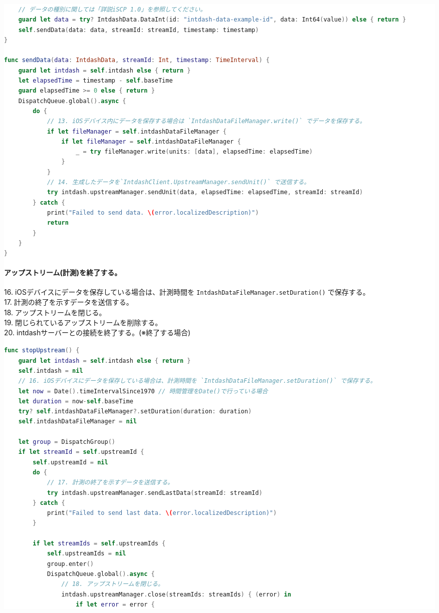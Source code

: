 ```swift
    // データの種別に関しては「詳説iSCP 1.0」を参照してください。
    guard let data = try? IntdashData.DataInt(id: "intdash-data-example-id", data: Int64(value)) else { return }
    self.sendData(data: data, streamId: streamId, timestamp: timestamp)
}

func sendData(data: IntdashData, streamId: Int, timestamp: TimeInterval) {
    guard let intdash = self.intdash else { return }
    let elapsedTime = timestamp - self.baseTime
    guard elapsedTime >= 0 else { return }
    DispatchQueue.global().async {
        do {
            // 13. iOSデバイス内にデータを保存する場合は `IntdashDataFileManager.write()` でデータを保存する。
            if let fileManager = self.intdashDataFileManager {
                if let fileManager = self.intdashDataFileManager {
                    _ = try fileManager.write(units: [data], elapsedTime: elapsedTime)
                }
            }
            // 14. 生成したデータを`IntdashClient.UpstreamManager.sendUnit()` で送信する。
            try intdash.upstreamManager.sendUnit(data, elapsedTime: elapsedTime, streamId: streamId)
        } catch {
            print("Failed to send data. \(error.localizedDescription)")
            return
        }
    }
}
```

#### アップストリーム(計測)を終了する。

16\. iOSデバイスにデータを保存している場合は、計測時間を `IntdashDataFileManager.setDuration()` で保存する。  
17\. 計測の終了を示すデータを送信する。  
18\. アップストリームを閉じる。  
19\. 閉じられているアップストリームを削除する。  
20\. intdashサーバーとの接続を終了する。(※終了する場合)  

```swift
func stopUpstream() {
    guard let intdash = self.intdash else { return }
    self.intdash = nil
    // 16. iOSデバイスにデータを保存している場合は、計測時間を `IntdashDataFileManager.setDuration()` で保存する。
    let now = Date().timeIntervalSince1970 // 時間管理をDate()で行っている場合
    let duration = now-self.baseTime
    try? self.intdashDataFileManager?.setDuration(duration: duration)
    self.intdashDataFileManager = nil
    
    let group = DispatchGroup()
    if let streamId = self.upstreamId {
        self.upstreamId = nil
        do {
            // 17. 計測の終了を示すデータを送信する。
            try intdash.upstreamManager.sendLastData(streamId: streamId)
        } catch {
            print("Failed to send last data. \(error.localizedDescription)")
        }
                    
        if let streamIds = self.upstreamIds {
            self.upstreamIds = nil
            group.enter()
            DispatchQueue.global().async {
                // 18. アップストリームを閉じる。
                intdash.upstreamManager.close(streamIds: streamIds) { (error) in
                    if let error = error {
```